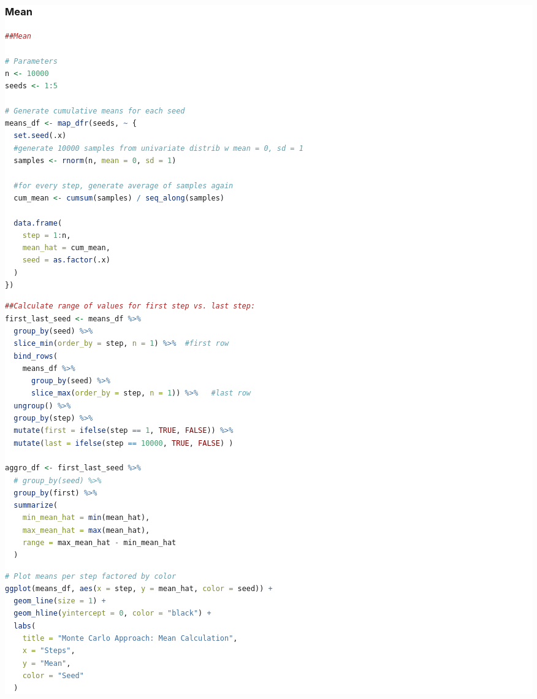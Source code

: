 ### Mean

``` r
##Mean

# Parameters
n <- 10000  
seeds <- 1:5     

# Generate cumulative means for each seed
means_df <- map_dfr(seeds, ~ {
  set.seed(.x)
  #generate 10000 samples from univariate distrib w mean = 0, sd = 1
  samples <- rnorm(n, mean = 0, sd = 1)
  
  #for every step, generate average of samples again
  cum_mean <- cumsum(samples) / seq_along(samples)
  
  data.frame(
    step = 1:n,        
    mean_hat = cum_mean,
    seed = as.factor(.x)              
  )
})
```

``` r
##Calculate range of values for first step vs. last step:
first_last_seed <- means_df %>%
  group_by(seed) %>%
  slice_min(order_by = step, n = 1) %>%  #first row
  bind_rows(
    means_df %>%
      group_by(seed) %>%
      slice_max(order_by = step, n = 1)) %>%   #last row
  ungroup() %>% 
  group_by(step) %>% 
  mutate(first = ifelse(step == 1, TRUE, FALSE)) %>% 
  mutate(last = ifelse(step == 10000, TRUE, FALSE) )

aggro_df <- first_last_seed %>%
  # group_by(seed) %>% 
  group_by(first) %>% 
  summarize(
    min_mean_hat = min(mean_hat),
    max_mean_hat = max(mean_hat),
    range = max_mean_hat - min_mean_hat
  )
```

``` r
# Plot means per step factored by color
ggplot(means_df, aes(x = step, y = mean_hat, color = seed)) +
  geom_line(size = 1) +
  geom_hline(yintercept = 0, color = "black") +  
  labs(
    title = "Monte Carlo Approach: Mean Calculation",
    x = "Steps",
    y = "Mean",
    color = "Seed"
  )
```
